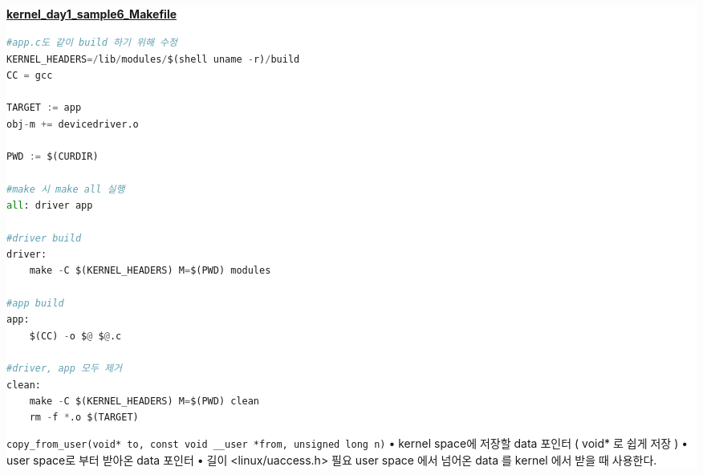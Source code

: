 ```python
```

[**kernel_day1_sample6_Makefile**](https://gist.github.com/hoconoco/56370e3418bd9c8c3cfac5a6bd579813#file-kernel_day1_sample6_makefile)

```python
#app.c도 같이 build 하기 위해 수정
KERNEL_HEADERS=/lib/modules/$(shell uname -r)/build
CC = gcc

TARGET := app
obj-m += devicedriver.o

PWD := $(CURDIR)

#make 시 make all 실행
all: driver app

#driver build
driver:
	make -C $(KERNEL_HEADERS) M=$(PWD) modules

#app build
app:
	$(CC) -o $@ $@.c

#driver, app 모두 제거
clean:
	make -C $(KERNEL_HEADERS) M=$(PWD) clean
	rm -f *.o $(TARGET)
```

`copy_from_user(void* to, const void __user *from, unsigned long n)`
• kernel space에 저장할 data 포인터 ( void* 로 쉽게 저장 )
• user space로 부터 받아온 data 포인터
• 길이
<linux/uaccess.h> 필요
user space 에서 넘어온 data 를 kernel 에서 받을 때 사용한다.